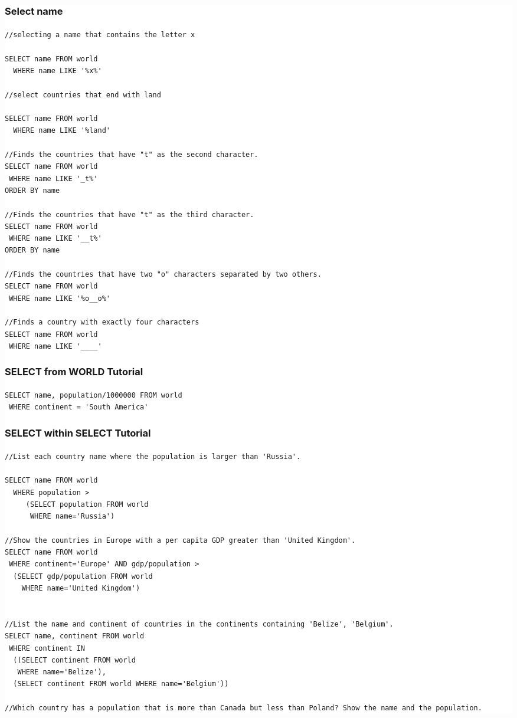 ### Select name

```
//selecting a name that contains the letter x

SELECT name FROM world
  WHERE name LIKE '%x%'

//select countries that end with land

SELECT name FROM world
  WHERE name LIKE '%land'

//Finds the countries that have "t" as the second character.
SELECT name FROM world
 WHERE name LIKE '_t%'
ORDER BY name

//Finds the countries that have "t" as the third character.
SELECT name FROM world
 WHERE name LIKE '__t%'
ORDER BY name

//Finds the countries that have two "o" characters separated by two others.
SELECT name FROM world
 WHERE name LIKE '%o__o%'

//Finds a country with exactly four characters 
SELECT name FROM world
 WHERE name LIKE '____'
```

### SELECT from WORLD Tutorial

```
SELECT name, population/1000000 FROM world
 WHERE continent = 'South America'
```

### SELECT within SELECT Tutorial

```
//List each country name where the population is larger than 'Russia'.

SELECT name FROM world
  WHERE population >
     (SELECT population FROM world
      WHERE name='Russia')

//Show the countries in Europe with a per capita GDP greater than 'United Kingdom'.
SELECT name FROM world 
 WHERE continent='Europe' AND gdp/population >
  (SELECT gdp/population FROM world
    WHERE name='United Kingdom')


//List the name and continent of countries in the continents containing 'Belize', 'Belgium'.
SELECT name, continent FROM world
 WHERE continent IN
  ((SELECT continent FROM world
   WHERE name='Belize'),
  (SELECT continent FROM world WHERE name='Belgium'))

//Which country has a population that is more than Canada but less than Poland? Show the name and the population.
```